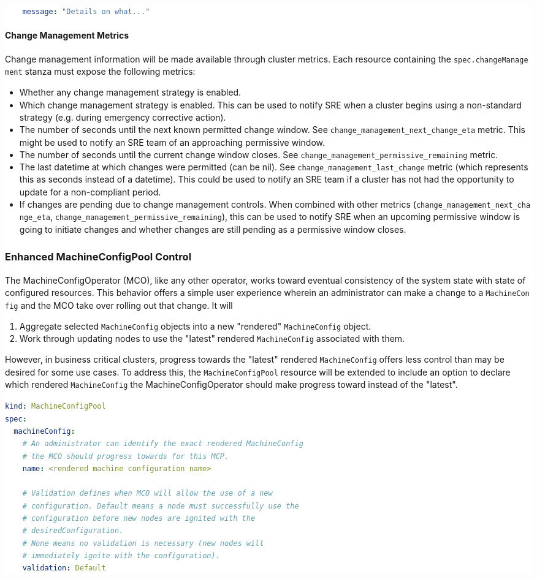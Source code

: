 ```yaml
    message: "Details on what..."
```

#### Change Management Metrics
Change management information will be made available through cluster metrics. Each resource
containing the `spec.changeManagement` stanza must expose the following metrics:
- Whether any change management strategy is enabled.
- Which change management strategy is enabled. This can be used to notify SRE when a cluster begins using a 
  non-standard strategy (e.g. during emergency corrective action).
- The number of seconds until the next known permitted change window. See `change_management_next_change_eta` metric. 
  This might be used to notify an SRE team of an approaching permissive window.
- The number of seconds until the current change window closes. See `change_management_permissive_remaining` metric.
- The last datetime at which changes were permitted (can be nil). See `change_management_last_change` metric (which 
  represents this as seconds instead of a datetime). This could be used to notify an SRE team if a cluster has not 
  had the opportunity to update for a non-compliant period.
- If changes are pending due to change management controls. When combined with other 
  metrics (`change_management_next_change_eta`, `change_management_permissive_remaining`), this can be used to 
  notify SRE when an upcoming permissive window is going to initiate changes and whether changes are still 
  pending as a permissive window closes.

### Enhanced MachineConfigPool Control
The MachineConfigOperator (MCO), like any other operator, works toward eventual consistency of the system state
with state of configured resources. This behavior offers a simple user experience wherein an administrator
can make a change to a `MachineConfig` and the MCO take over rolling out that change. It will
1. Aggregate selected `MachineConfig` objects into a new "rendered" `MachineConfig` object.
1. Work through updating nodes to use the "latest" rendered `MachineConfig` associated with them. 

However, in business critical clusters, progress towards the "latest" rendered `MachineConfig` offers less control
than may be desired for some use cases. To address this, the `MachineConfigPool` resource will be extended
to include an option to declare which rendered `MachineConfig` the MachineConfigOperator should make
progress toward instead of the "latest".

```yaml
kind: MachineConfigPool
spec:
  machineConfig:
    # An administrator can identify the exact rendered MachineConfig
    # the MCO should progress towards for this MCP.
    name: <rendered machine configuration name>
    
    # Validation defines when MCO will allow the use of a new
    # configuration. Default means a node must successfully use the
    # configuration before new nodes are ignited with the
    # desiredConfiguration.
    # None means no validation is necessary (new nodes will
    # immediately ignite with the configuration).
    validation: Default
```
